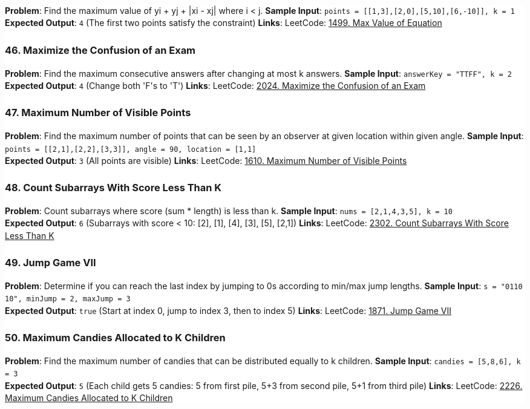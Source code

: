 **Problem**: Find the maximum value of yi + yj + |xi - xj| where i < j.
**Sample Input**: `points = [[1,3],[2,0],[5,10],[6,-10]], k = 1`  
**Expected Output**: `4` (The first two points satisfy the constraint)
**Links**: LeetCode: [1499. Max Value of Equation](https://leetcode.com/problems/max-value-of-equation/)

### 46. Maximize the Confusion of an Exam

**Problem**: Find the maximum consecutive answers after changing at most k answers.
**Sample Input**: `answerKey = "TTFF", k = 2`  
**Expected Output**: `4` (Change both 'F's to 'T')
**Links**: LeetCode: [2024. Maximize the Confusion of an Exam](https://leetcode.com/problems/maximize-the-confusion-of-an-exam/)

### 47. Maximum Number of Visible Points

**Problem**: Find the maximum number of points that can be seen by an observer at given location within given angle.
**Sample Input**: `points = [[2,1],[2,2],[3,3]], angle = 90, location = [1,1]`  
**Expected Output**: `3` (All points are visible)
**Links**: LeetCode: [1610. Maximum Number of Visible Points](https://leetcode.com/problems/maximum-number-of-visible-points/)

### 48. Count Subarrays With Score Less Than K

**Problem**: Count subarrays where score (sum \* length) is less than k.
**Sample Input**: `nums = [2,1,4,3,5], k = 10`  
**Expected Output**: `6` (Subarrays with score < 10: [2], [1], [4], [3], [5], [2,1])
**Links**: LeetCode: [2302. Count Subarrays With Score Less Than K](https://leetcode.com/problems/count-subarrays-with-score-less-than-k/)

### 49. Jump Game VII

**Problem**: Determine if you can reach the last index by jumping to 0s according to min/max jump lengths.
**Sample Input**: `s = "011010", minJump = 2, maxJump = 3`  
**Expected Output**: `true` (Start at index 0, jump to index 3, then to index 5)
**Links**: LeetCode: [1871. Jump Game VII](https://leetcode.com/problems/jump-game-vii/)

### 50. Maximum Candies Allocated to K Children

**Problem**: Find the maximum number of candies that can be distributed equally to k children.
**Sample Input**: `candies = [5,8,6], k = 3`  
**Expected Output**: `5` (Each child gets 5 candies: 5 from first pile, 5+3 from second pile, 5+1 from third pile)
**Links**: LeetCode: [2226. Maximum Candies Allocated to K Children](https://leetcode.com/problems/maximum-candies-allocated-to-k-children/)
